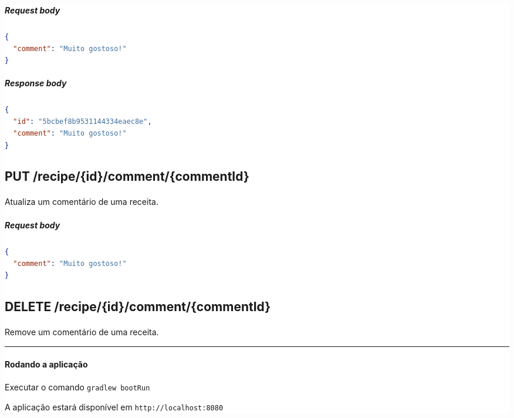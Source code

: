 ##### Request body
```json
{
  "comment": "Muito gostoso!"
}
```

##### Response body
```json
{
  "id": "5bcbef8b9531144334eaec8e",
  "comment": "Muito gostoso!"
}
```

## PUT /recipe/{id}/comment/{commentId}

Atualiza um comentário de uma receita.

##### Request body
```json
{
  "comment": "Muito gostoso!"
}
```

## DELETE /recipe/{id}/comment/{commentId}

Remove um comentário de uma receita.

---

#### Rodando a aplicação

Executar o comando `gradlew bootRun`

A aplicação estará disponível em `http://localhost:8080`
